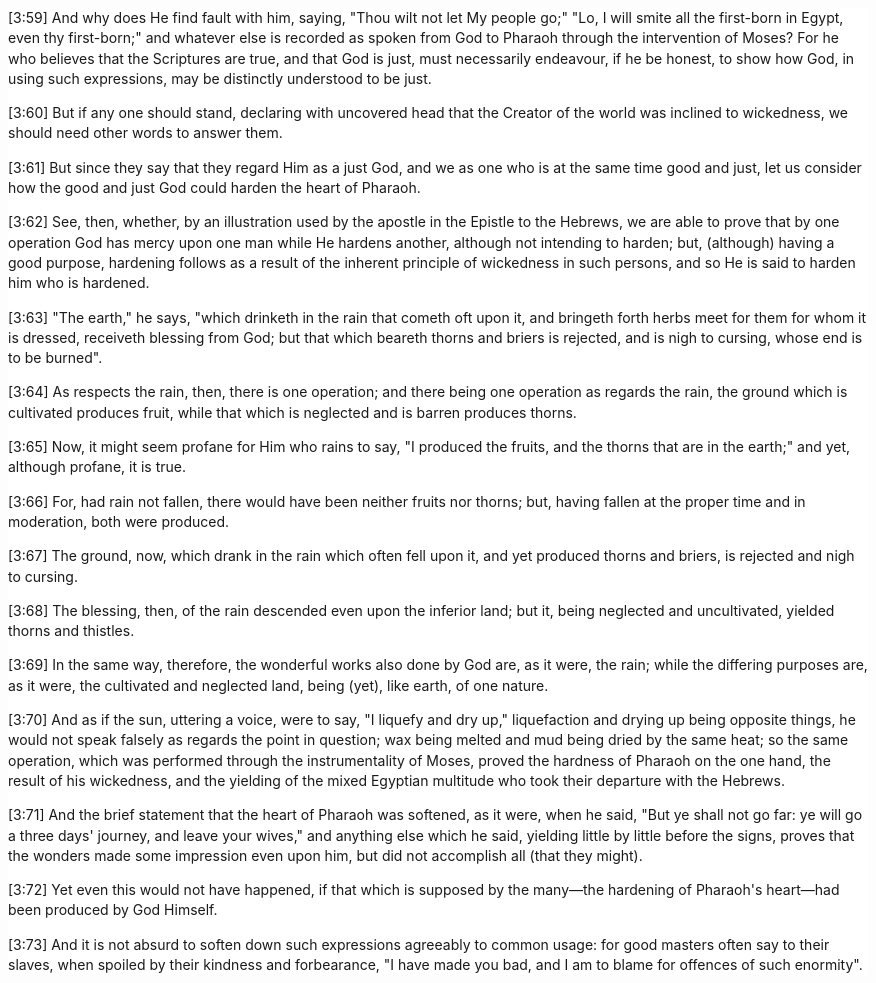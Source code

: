 [3:59] And why does He find fault with him, saying, "Thou wilt not let My people go;" "Lo, I will smite all the first-born in Egypt, even thy first-born;" and whatever else is recorded as spoken from God to Pharaoh through the intervention of Moses?  For he who believes that the Scriptures are true, and that God is just, must necessarily endeavour, if he be honest, to show how God, in using such expressions, may be distinctly understood to be just.

[3:60] But if any one should stand, declaring with uncovered head that the Creator of the world was inclined to wickedness, we should need other words to answer them.

[3:61] But since they say that they regard Him as a just God, and we as one who is at the same time good and just, let us consider how the good and just God could harden the heart of Pharaoh.

[3:62] See, then, whether, by an illustration used by the apostle in the Epistle to the Hebrews, we are able to prove that by one operation God has mercy upon one man while He hardens another, although not intending to harden; but, (although) having a good purpose, hardening follows as a result of the inherent principle of wickedness in such persons, and so He is said to harden him who is hardened.

[3:63] "The earth," he says, "which drinketh in the rain that cometh oft upon it, and bringeth forth herbs meet for them for whom it is dressed, receiveth blessing from God; but that which beareth thorns and briers is rejected, and is nigh to cursing, whose end is to be burned".

[3:64] As respects the rain, then, there is one operation; and there being one operation as regards the rain, the ground which is cultivated produces fruit, while that which is neglected and is barren produces thorns.

[3:65] Now, it might seem profane for Him who rains to say, "I produced the fruits, and the thorns that are in the earth;" and yet, although profane, it is true.

[3:66] For, had rain not fallen, there would have been neither fruits nor thorns; but, having fallen at the proper time and in moderation, both were produced.

[3:67] The ground, now, which drank in the rain which often fell upon it, and yet produced thorns and briers, is rejected and nigh to cursing.

[3:68] The blessing, then, of the rain descended even upon the inferior land; but it, being neglected and uncultivated, yielded thorns and thistles.

[3:69] In the same way, therefore, the wonderful works also done by God are, as it were, the rain; while the differing purposes are, as it were, the cultivated and neglected land, being (yet), like earth, of one nature.

[3:70] And as if the sun, uttering a voice, were to say, "I liquefy and dry up," liquefaction and drying up being opposite things, he would not speak falsely as regards the point in question; wax being melted and mud being dried by the same heat; so the same operation, which was performed through the instrumentality of Moses, proved the hardness of Pharaoh on the one hand, the result of his wickedness, and the yielding of the mixed Egyptian multitude who took their departure with the Hebrews.

[3:71] And the brief statement that the heart of Pharaoh was softened, as it were, when he said, "But ye shall not go far:  ye will go a three days' journey, and leave your wives," and anything else which he said, yielding little by little before the signs, proves that the wonders made some impression even upon him, but did not accomplish all (that they might).

[3:72] Yet even this would not have happened, if that which is supposed by the many—the hardening of Pharaoh's heart—had been produced by God Himself.

[3:73] And it is not absurd to soften down such expressions agreeably to common usage:  for good masters often say to their slaves, when spoiled by their kindness and forbearance, "I have made you bad, and I am to blame for offences of such enormity".
